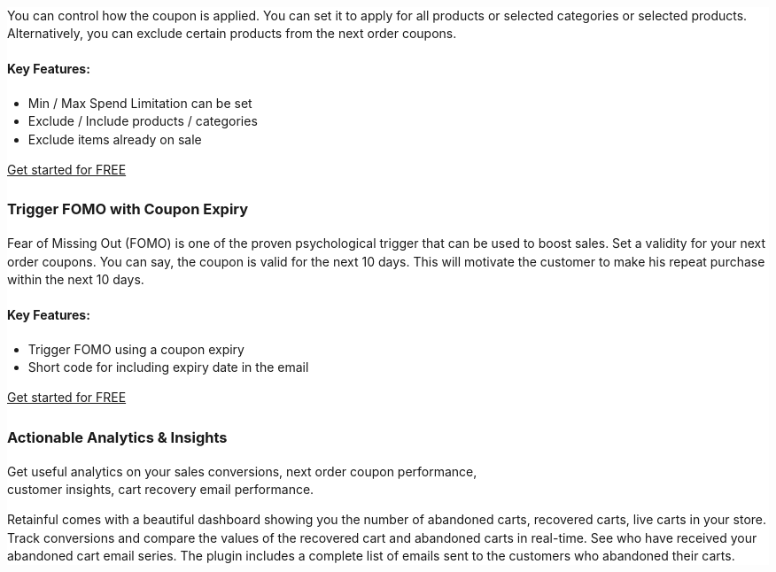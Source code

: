 You can control how the coupon is applied. You can set it to apply for all products or selected categories or selected products. Alternatively, you can exclude certain products from the next order coupons.

#### Key Features:
* Min / Max Spend Limitation can be set
* Exclude / Include products / categories
* Exclude items already on sale

<a href="https://app.retainful.com/?utm_source=traffic&utm_medium=coupon_usage_restrictions&utm_campaign=get_start_for_free&utm_term=cta&utm_content=woocommerce_feature_page" target="_blank" class="btn btn-link">Get started for FREE</a>

</featurescontext>

<featurescontext imgurl="https://raw.githubusercontent.com/retainful/site-images/master/woocommerce-features-images/Trigger-FOMO-with-Coupon-Expiry.png" imgposition="right" bgColor="#feefe8">

### Trigger FOMO with Coupon Expiry

Fear of Missing Out (FOMO) is one of the proven psychological trigger that can be used to boost sales. Set a validity for your next order coupons. You can say, the coupon is valid for the next 10 days. This will motivate the customer to make his repeat purchase within the next 10 days.

#### Key Features:
* Trigger FOMO using a coupon expiry
* Short code for including expiry date in the email

<a href="https://app.retainful.com/?utm_source=traffic&utm_medium=trigger-fomo_with_coupon_expiry&utm_campaign=get_start_for_free&utm_term=cta&utm_content=woocommerce_feature_page" target="_blank" class="btn btn-link">Get started for FREE</a>

</featurescontext>

<featurescontext imgposition="right" splitcol="7,5" imgurl="https://raw.githubusercontent.com/retainful/site-images/d54608b02e9839535881b2de221187d845c39122/woocommerce-features-images/dashboard.png">

### Actionable Analytics & Insights
Get useful analytics on your sales conversions, next order coupon performance,      
customer insights, cart recovery email performance.

<row className="m-t-20">

<featurescolumns size="6" heading="Abandoned / Recover Cart Insights">
Retainful comes with a beautiful dashboard showing you the number of abandoned carts, recovered carts, live carts in your store. Track conversions and compare the values of the recovered cart and abandoned carts in real-time.
</featurescolumns>
<featurescolumns size="6" heading="Sent Emails">
See who have received your abandoned cart email series. The plugin includes a complete list of emails sent to the customers who abandoned their carts.
</featurescolumns>
<featurescolumns size="6" heading="Next Order Coupon Performance">
